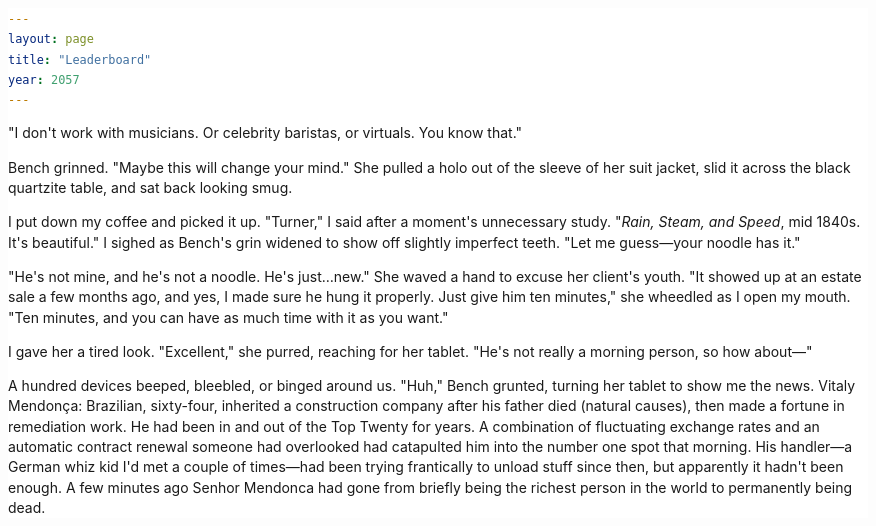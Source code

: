 ```yaml
---
layout: page
title: "Leaderboard"
year: 2057
---
```


"I don't work with musicians.
Or celebrity baristas, or virtuals.
You know that."

Bench grinned.
"Maybe this will change your mind."
She pulled a holo out of the sleeve of her suit jacket,
slid it across the black quartzite table,
and sat back looking smug.

I put down my coffee and picked it up.
"Turner,"
I said after a moment's unnecessary study.
"*Rain, Steam, and Speed*, mid 1840s.
It's beautiful."
I sighed as Bench's grin widened to show off slightly imperfect teeth.
"Let me guess—your noodle has it."

"He's not mine, and he's not a noodle.
He's just…new."
She waved a hand to excuse her client's youth.
"It showed up at an estate sale a few months ago,
and yes,
I made sure he hung it properly.
Just give him ten minutes,"
she wheedled as I open my mouth.
"Ten minutes,
and you can have as much time with it as you want."

I gave her a tired look.
"Excellent," she purred,
reaching for her tablet.
"He's not really a morning person, so how about—"

A hundred devices beeped, bleebled, or binged around us.
"Huh,"
Bench grunted,
turning her tablet to show me the news.
Vitaly Mendonça:
Brazilian,
sixty-four,
inherited a construction company after his father died (natural causes),
then made a fortune in remediation work.
He had been in and out of the Top Twenty for years.
A combination of fluctuating exchange rates
and an automatic contract renewal someone had overlooked
had catapulted him into the number one spot that morning.
His handler—a German whiz kid I'd met a couple of times—had been trying frantically to unload stuff since then,
but apparently it hadn't been enough.
A few minutes ago Senhor Mendonca had gone from
briefly being the richest person in the world
to permanently being dead.
